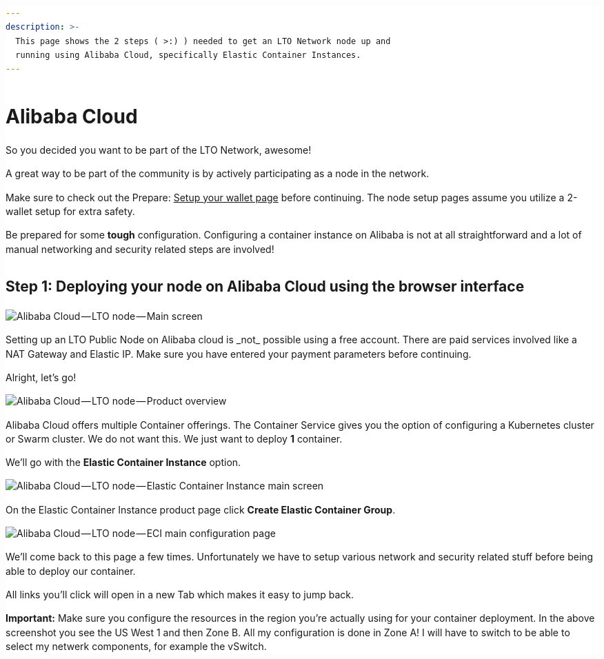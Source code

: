 ```yaml
---
description: >-
  This page shows the 2 steps ( >:) ) needed to get an LTO Network node up and
  running using Alibaba Cloud, specifically Elastic Container Instances.
---
```


# Alibaba Cloud

So you decided you want to be part of the LTO Network, awesome!

A great way to be part of the community is by actively participating as a node in the network.

Make sure to check out the Prepare: [Setup your wallet page](../../../tutorials/mining/prepare-setup-your-wallet.md) before continuing. The node setup pages assume you utilize a 2-wallet setup for extra safety.

Be prepared for some **tough** configuration. Configuring a container instance on Alibaba is not at all straightforward and a lot of manual networking and security related steps are involved!

## **Step 1: Deploying your node on Alibaba Cloud using the browser interface**

![Alibaba Cloud&#x200A;&#x2014;&#x200A;LTO node&#x200A;&#x2014;&#x200A;Main screen](https://cdn-images-1.medium.com/max/2400/1*lBOzXNpNE7aZTIrWTNMnNA.png)

Setting up an LTO Public Node on Alibaba cloud is \_not\_ possible using a free account. There are paid services involved like a NAT Gateway and Elastic IP. Make sure you have entered your payment parameters before continuing.

Alright, let’s go!

![Alibaba Cloud&#x200A;&#x2014;&#x200A;LTO node&#x200A;&#x2014;&#x200A;Product overview](https://cdn-images-1.medium.com/max/2400/1*ccZVFxuIAp0bCB2EGgd6YA.png)

Alibaba Cloud offers multiple Container offerings. The Container Service gives you the option of configuring a Kubernetes cluster or Swarm cluster. We do not want this. We just want to deploy **1** container.

We’ll go with the **Elastic Container Instance** option.

![Alibaba Cloud&#x200A;&#x2014;&#x200A;LTO node&#x200A;&#x2014;&#x200A;Elastic Container Instance main screen](https://cdn-images-1.medium.com/max/2400/1*ufJOfrKC0i665UMzlnqSZQ.png)

On the Elastic Container Instance product page click **Create Elastic Container Group**.

![Alibaba Cloud&#x200A;&#x2014;&#x200A;LTO node&#x200A;&#x2014;&#x200A;ECI main configuration page](https://cdn-images-1.medium.com/max/2400/1*TUBvb-a14pZdin2kt9GlGg.png)

We’ll come back to this page a few times. Unfortunately we have to setup various network and security related stuff before being able to deploy our container.

All links you’ll click will open in a new Tab which makes it easy to jump back.

**Important:** Make sure you configure the resources in the region you’re actually using for your container deployment. In the above screenshot you see the US West 1 and then Zone B. All my configuration is done in Zone A! I will have to switch to be able to select my netwerk components, for example the vSwitch.
